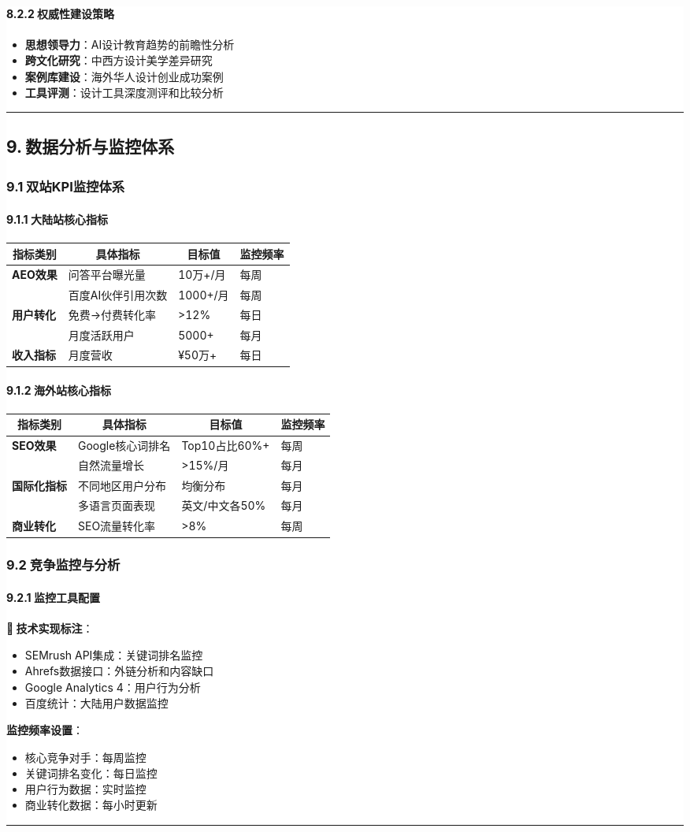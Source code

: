 #### 8.2.2 权威性建设策略
- **思想领导力**：AI设计教育趋势的前瞻性分析
- **跨文化研究**：中西方设计美学差异研究
- **案例库建设**：海外华人设计创业成功案例
- **工具评测**：设计工具深度测评和比较分析

---

## 9. 数据分析与监控体系

### 9.1 双站KPI监控体系

#### 9.1.1 大陆站核心指标

| 指标类别 | 具体指标 | 目标值 | 监控频率 |
|----------|----------|--------|----------|
| **AEO效果** | 问答平台曝光量 | 10万+/月 | 每周 |
| | 百度AI伙伴引用次数 | 1000+/月 | 每周 |
| **用户转化** | 免费→付费转化率 | >12% | 每日 |
| | 月度活跃用户 | 5000+ | 每月 |
| **收入指标** | 月度营收 | ¥50万+ | 每日 |

#### 9.1.2 海外站核心指标

| 指标类别 | 具体指标 | 目标值 | 监控频率 |
|----------|----------|--------|----------|
| **SEO效果** | Google核心词排名 | Top10占比60%+ | 每周 |
| | 自然流量增长 | >15%/月 | 每月 |
| **国际化指标** | 不同地区用户分布 | 均衡分布 | 每月 |
| | 多语言页面表现 | 英文/中文各50% | 每月 |
| **商业转化** | SEO流量转化率 | >8% | 每周 |

### 9.2 竞争监控与分析

#### 9.2.1 监控工具配置

**🔧 技术实现标注**：
- SEMrush API集成：关键词排名监控
- Ahrefs数据接口：外链分析和内容缺口
- Google Analytics 4：用户行为分析
- 百度统计：大陆用户数据监控

**监控频率设置**：
- 核心竞争对手：每周监控
- 关键词排名变化：每日监控
- 用户行为数据：实时监控
- 商业转化数据：每小时更新

---